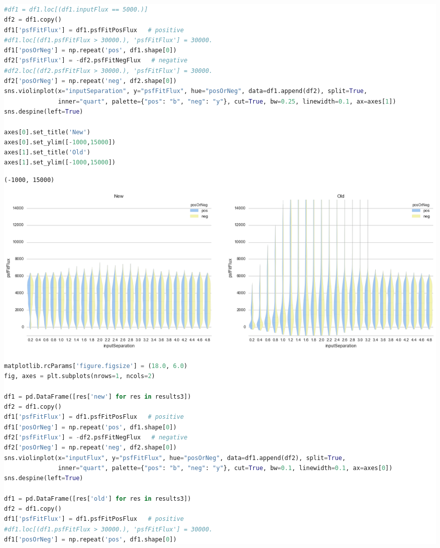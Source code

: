 ```python
#df1 = df1.loc[(df1.inputFlux == 5000.)]
df2 = df1.copy()
df1['psfFitFlux'] = df1.psfFitPosFlux   # positive
#df1.loc[(df1.psfFitFlux > 30000.), 'psfFitFlux'] = 30000.
df1['posOrNeg'] = np.repeat('pos', df1.shape[0])
df2['psfFitFlux'] = -df2.psfFitNegFlux   # negative
#df2.loc[(df2.psfFitFlux > 30000.), 'psfFitFlux'] = 30000.
df2['posOrNeg'] = np.repeat('neg', df2.shape[0])
sns.violinplot(x="inputSeparation", y="psfFitFlux", hue="posOrNeg", data=df1.append(df2), split=True,
               inner="quart", palette={"pos": "b", "neg": "y"}, cut=True, bw=0.25, linewidth=0.1, ax=axes[1])
sns.despine(left=True)

axes[0].set_title('New')
axes[0].set_ylim([-1000,15000])
axes[1].set_title('Old')
axes[1].set_ylim([-1000,15000])
```




    (-1000, 15000)




![png](8b.%20include%20down-weighted%20pre-subtraction%20image%20%22planes%22%20to%20constrain%202-d%20dipole%20fit_files/8b.%20include%20down-weighted%20pre-subtraction%20image%20%22planes%22%20to%20constrain%202-d%20dipole%20fit_31_1.png)



```python
matplotlib.rcParams['figure.figsize'] = (18.0, 6.0)
fig, axes = plt.subplots(nrows=1, ncols=2)

df1 = pd.DataFrame([res['new'] for res in results3])
df2 = df1.copy()
df1['psfFitFlux'] = df1.psfFitPosFlux   # positive
df1['posOrNeg'] = np.repeat('pos', df1.shape[0])
df2['psfFitFlux'] = -df2.psfFitNegFlux   # negative
df2['posOrNeg'] = np.repeat('neg', df2.shape[0])
sns.violinplot(x="inputFlux", y="psfFitFlux", hue="posOrNeg", data=df1.append(df2), split=True,
               inner="quart", palette={"pos": "b", "neg": "y"}, cut=True, bw=0.1, linewidth=0.1, ax=axes[0])
sns.despine(left=True)

df1 = pd.DataFrame([res['old'] for res in results3])
df2 = df1.copy()
df1['psfFitFlux'] = df1.psfFitPosFlux   # positive
#df1.loc[(df1.psfFitFlux > 30000.), 'psfFitFlux'] = 30000.
df1['posOrNeg'] = np.repeat('pos', df1.shape[0])
```